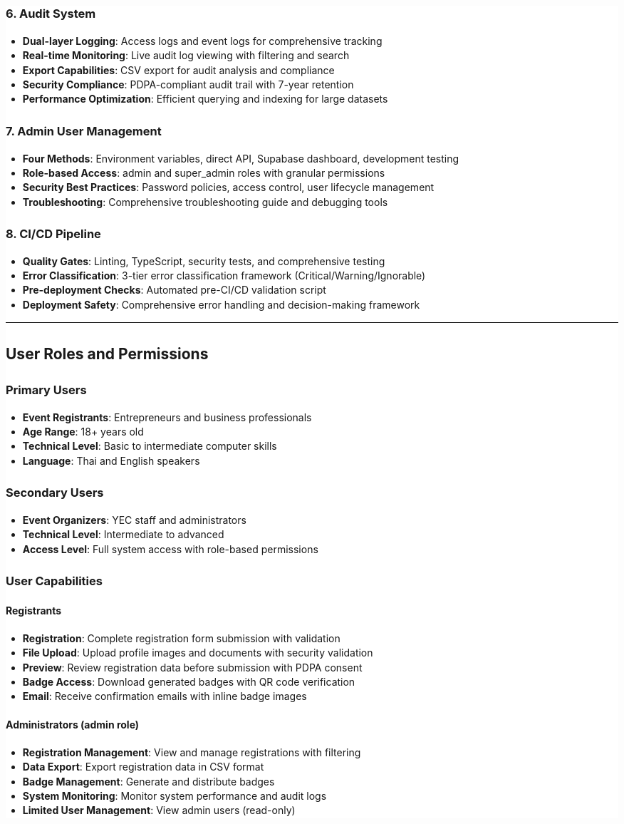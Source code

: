 ### 6. Audit System
- **Dual-layer Logging**: Access logs and event logs for comprehensive tracking
- **Real-time Monitoring**: Live audit log viewing with filtering and search
- **Export Capabilities**: CSV export for audit analysis and compliance
- **Security Compliance**: PDPA-compliant audit trail with 7-year retention
- **Performance Optimization**: Efficient querying and indexing for large datasets

### 7. Admin User Management
- **Four Methods**: Environment variables, direct API, Supabase dashboard, development testing
- **Role-based Access**: admin and super_admin roles with granular permissions
- **Security Best Practices**: Password policies, access control, user lifecycle management
- **Troubleshooting**: Comprehensive troubleshooting guide and debugging tools

### 8. CI/CD Pipeline
- **Quality Gates**: Linting, TypeScript, security tests, and comprehensive testing
- **Error Classification**: 3-tier error classification framework (Critical/Warning/Ignorable)
- **Pre-deployment Checks**: Automated pre-CI/CD validation script
- **Deployment Safety**: Comprehensive error handling and decision-making framework

---

## User Roles and Permissions

### Primary Users
- **Event Registrants**: Entrepreneurs and business professionals
- **Age Range**: 18+ years old
- **Technical Level**: Basic to intermediate computer skills
- **Language**: Thai and English speakers

### Secondary Users
- **Event Organizers**: YEC staff and administrators
- **Technical Level**: Intermediate to advanced
- **Access Level**: Full system access with role-based permissions

### User Capabilities

#### Registrants
- **Registration**: Complete registration form submission with validation
- **File Upload**: Upload profile images and documents with security validation
- **Preview**: Review registration data before submission with PDPA consent
- **Badge Access**: Download generated badges with QR code verification
- **Email**: Receive confirmation emails with inline badge images

#### Administrators (admin role)
- **Registration Management**: View and manage registrations with filtering
- **Data Export**: Export registration data in CSV format
- **Badge Management**: Generate and distribute badges
- **System Monitoring**: Monitor system performance and audit logs
- **Limited User Management**: View admin users (read-only)
